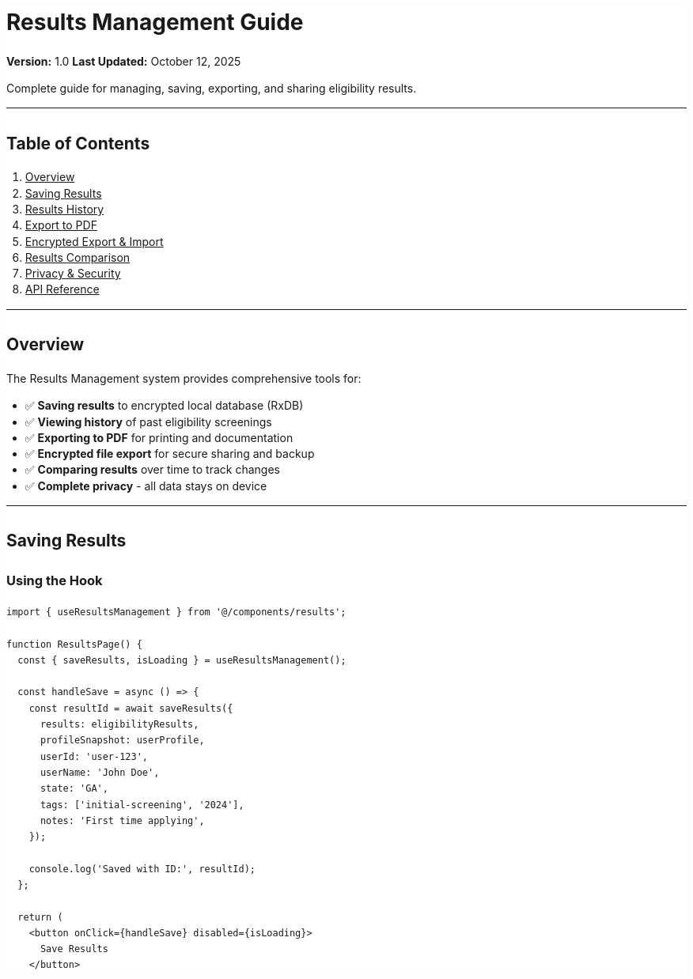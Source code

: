 # Results Management Guide

**Version:** 1.0
**Last Updated:** October 12, 2025

Complete guide for managing, saving, exporting, and sharing eligibility results.

---

## Table of Contents

1. [Overview](#overview)
2. [Saving Results](#saving-results)
3. [Results History](#results-history)
4. [Export to PDF](#export-to-pdf)
5. [Encrypted Export & Import](#encrypted-export--import)
6. [Results Comparison](#results-comparison)
7. [Privacy & Security](#privacy--security)
8. [API Reference](#api-reference)

---

## Overview

The Results Management system provides comprehensive tools for:

- ✅ **Saving results** to encrypted local database (RxDB)
- ✅ **Viewing history** of past eligibility screenings
- ✅ **Exporting to PDF** for printing and documentation
- ✅ **Encrypted file export** for secure sharing and backup
- ✅ **Comparing results** over time to track changes
- ✅ **Complete privacy** - all data stays on device

---

## Saving Results

### Using the Hook

```tsx
import { useResultsManagement } from '@/components/results';

function ResultsPage() {
  const { saveResults, isLoading } = useResultsManagement();

  const handleSave = async () => {
    const resultId = await saveResults({
      results: eligibilityResults,
      profileSnapshot: userProfile,
      userId: 'user-123',
      userName: 'John Doe',
      state: 'GA',
      tags: ['initial-screening', '2024'],
      notes: 'First time applying',
    });

    console.log('Saved with ID:', resultId);
  };

  return (
    <button onClick={handleSave} disabled={isLoading}>
      Save Results
    </button>
```